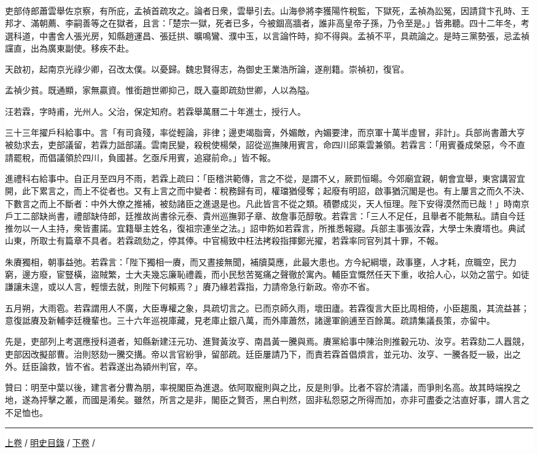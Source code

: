 吏部侍郎蕭雲舉佐京察，有所庇，孟禎首疏攻之。論者日衆，雲舉引去。山海參將李獲陽忤稅監，下獄死，孟禎為訟冤，因請貸卞孔時、王邦才、滿朝薦、李嗣善等之在獄者，且言：「楚宗一獄，死者已多，今被錮高牆者，誰非高皇帝子孫，乃令至是。」皆弗聽。四十二年冬，考選科道，中書舍人張光房，知縣趙運昌、張廷拱、曠鳴鸞、濮中玉，以言論忤時，抑不得與。孟禎不平，具疏論之。是時三黨勢張，忌孟禎讜直，出為廣東副使。移疾不赴。

天啟初，起南京光祿少卿，召改太僕。以憂歸。魏忠賢得志，為御史王業浩所論，遂削籍。崇禎初，復官。

孟禎少貧。既通顯，家無贏資。惟銜趙世卿抑己，既入臺即疏劾世卿，人以為隘。

汪若霖，字時甫，光州人。父治，保定知府。若霖舉萬曆二十年進士，授行人。

三十三年擢戶科給事中。言「有司貪殘，率從輕論，非律；邊吏竭脂膏，外媚敵，內媚要津，而京軍十萬半虛冒，非計」。兵部尚書蕭大亨被劾求去，吏部議留，若霖力詆部議。雲南民變，殺稅使楊榮，詔從巡撫陳用賓言，命四川邱乘雲兼領。若霖言：「用賓養成榮惡，今不直請罷稅，而倡議領於四川，負國甚。乞亟斥用賓，追寢前命。」皆不報。

進禮科右給事中。自正月至四月不雨，若霖上疏曰：「臣稽洪範傳，言之不從，是謂不乂，厥罰恒暘。今郊廟宜親，朝會宜舉，東宮講習宜開，此下累言之，而上不從者也。又有上言之而中變者：稅務歸有司，權璫猶侵奪；起廢有明詔，啟事猶沉閣是也。有上屢言之而久不決、下數言之而上不斷者：中外大僚之推補，被劾諸臣之進退是也。凡此皆言不從之類。積鬱成災，天人恒理。陛下安得漠然而已哉！」時南京戶工二部缺尚書，禮部缺侍郎，廷推故尚書徐元泰、貴州巡撫郭子章、故詹事范醇敬。若霖言：「三人不足任，且舉者不能無私。請自今廷推勿以一人主持，衆皆畫諾。宜籍舉主姓名，復祖宗連坐之法。」詔申飭如若霖言，所推悉報寢。兵部主事張汝霖，大學士朱賡壻也。典試山東，所取士有篇章不具者。若霖疏劾之，停其俸。中官楊致中枉法拷殺指揮鄭光擢，若霖率同官列其十罪，不報。

朱賡獨相，朝事益弛。若霖言：「陛下獨相一賡，而又晝接無聞，補牘莫應，此最大患也。方今紀綱壞，政事壅，人才耗，庶職空，民力窮，邊方廢，宦豎橫，盜賊繁，士大夫幾忘廉恥禮義，而小民愁苦冤痛之聲徹於寓內。輔臣宜慨然任天下重，收拾人心，以効之當宁。如徒謙讓未遑，或以人言，輕懷去就，則陛下何賴焉？」賡乃緣若霖指，力請帝急行新政。帝亦不省。

五月朔，大雨雹。若霖謂用人不廣，大臣專權之象，具疏切言之。已而京師久雨，壞田廬。若霖復言大臣比周相倚，小臣趨風，其流益甚；意復詆賡及新輔李廷機輩也。三十六年巡視庫藏，見老庫止銀八萬，而外庫蕭然，諸邊軍餉逋至百餘萬。疏請集議長策，亦留中。

先是，吏部列上考選應授科道者，知縣新建汪元功、進賢黃汝亨、南昌黃一騰與焉。賡黨給事中陳治則推轂元功、汝亨。若霖劾二人囂競，吏部因改擬部曹。治則怒劾一騰交搆。帝以言官紛爭，留部疏。廷臣屢請乃下，而責若霖首倡煩言，並元功、汝亨、一騰各貶一級，出之外。廷臣論救，皆不省。若霖遂出為潁州判官，卒。

贊曰：明至中葉以後，建言者分曹為朋，率視閣臣為進退。依阿取寵則與之比，反是則爭。比者不容於清議，而爭則名高。故其時端揆之地，遂為抨擊之叢，而國是淆矣。雖然，所言之是非，閣臣之賢否，黑白判然，固非私怨惡之所得而加，亦非可盡委之沽直好事，謂人言之不足恤也。

* * *

  [上卷](229.md) / [明史目錄](a24.md) / [下卷](231.md) / 

    